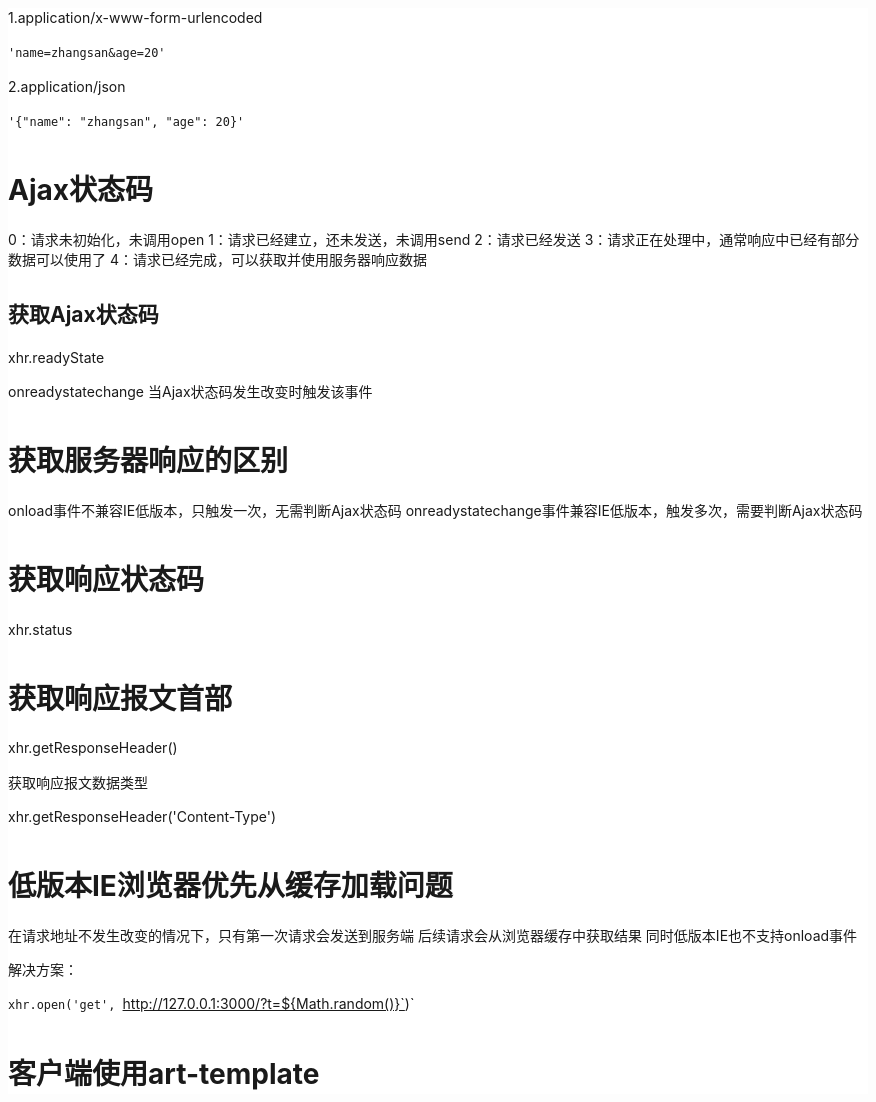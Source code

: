 1.application/x-www-form-urlencoded

`'name=zhangsan&age=20'`

2.application/json

`'{"name": "zhangsan", "age": 20}'`

# Ajax状态码

0：请求未初始化，未调用open
1：请求已经建立，还未发送，未调用send
2：请求已经发送
3：请求正在处理中，通常响应中已经有部分数据可以使用了
4：请求已经完成，可以获取并使用服务器响应数据

## 获取Ajax状态码

xhr.readyState

onreadystatechange
当Ajax状态码发生改变时触发该事件

# 获取服务器响应的区别

onload事件不兼容IE低版本，只触发一次，无需判断Ajax状态码
onreadystatechange事件兼容IE低版本，触发多次，需要判断Ajax状态码

# 获取响应状态码

xhr.status

# 获取响应报文首部

xhr.getResponseHeader()

获取响应报文数据类型

xhr.getResponseHeader('Content-Type')

# 低版本IE浏览器优先从缓存加载问题

在请求地址不发生改变的情况下，只有第一次请求会发送到服务端
后续请求会从浏览器缓存中获取结果
同时低版本IE也不支持onload事件

解决方案：

`xhr.open('get', `http://127.0.0.1:3000/?t=${Math.random()}`)`

# 客户端使用art-template
